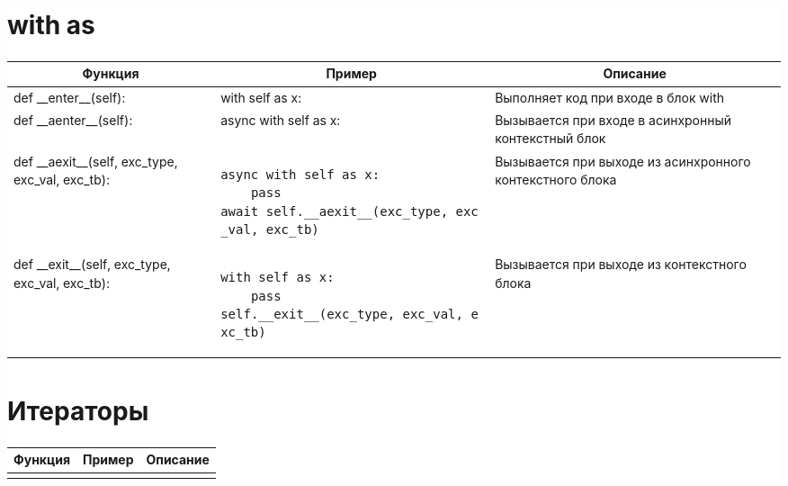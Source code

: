 </tr>
</tbody>
</table>
<h1>with as</h1>
<table>
<thead>
<tr>
<th>Функция</th>
<th>Пример</th>
<th>Описание</th>
</tr>
</thead>
<tbody>
<tr>
<td>def &#95;&#95;enter&#95;&#95;(self):</td>
<td>with self as x:</td>
<td>Выполняет код при входе в блок with</td>
</tr>
<tr>
<td>def &#95;&#95;aenter&#95;&#95;(self):</td>
<td>async with self as x:</td>
<td>Вызывается при входе в асинхронный<br>контекстный блок</td>
</tr>
<tr>
<td>def &#95;&#95;aexit&#95;&#95;(self, exc_type, exc_val, exc_tb):</td>
<td><div class="code" style="border-radius:.375rem .375rem;"><div class="highlight"><pre><div class="highlight"><pre><span></span><span class="k">async</span> <span class="k">with</span> <span class="bp">self</span> <span class="k">as</span> <span class="n">x</span><span class="p">:</span><br>    <span class="k">pass</span><br><span class="k">await</span> <span class="bp">self</span><span class="o">.</span><span class="fm">&#95;&#95;aexit&#95;&#95;</span><span class="p">(</span><span class="n">exc_type</span><span class="p">,</span> <span class="n">exc_val</span><span class="p">,</span> <span class="n">exc_tb</span><span class="p">)</span><br></pre></div></pre></div></div></td>
<td>Вызывается при выходе из асинхронного контекстного блока</td>
</tr>
<tr>
<td>def &#95;&#95;exit&#95;&#95;(self, exc_type, exc_val, exc_tb):</td>
<td><div class="code" style="border-radius:.375rem .375rem;"><div class="highlight"><pre><div class="highlight"><pre><span></span><span class="k">with</span> <span class="bp">self</span> <span class="k">as</span> <span class="n">x</span><span class="p">:</span><br>    <span class="k">pass</span><br><span class="bp">self</span><span class="o">.</span><span class="fm">&#95;&#95;exit&#95;&#95;</span><span class="p">(</span><span class="n">exc_type</span><span class="p">,</span> <span class="n">exc_val</span><span class="p">,</span> <span class="n">exc_tb</span><span class="p">)</span><br></pre></div></pre></div></div></td>
<td>Вызывается при выходе из контекстного блока</td>
</tr>
</tbody>
</table>
<h1>Итераторы</h1>
<table>
<thead>
<tr>
<th>Функция</th>
<th>Пример</th>
<th>Описание</th>
</tr>
</thead>
<tbody>
<tr>
<td></td>
<td></td>
<td></td>
</tr>
</tbody>
</table>